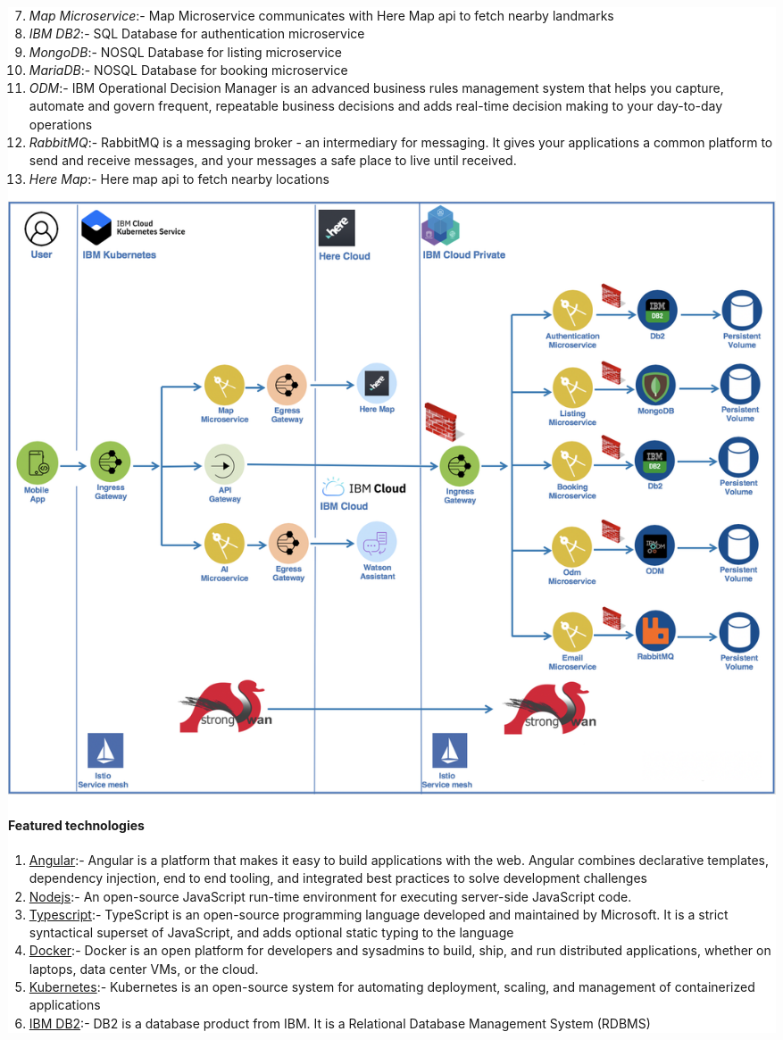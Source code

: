 7. *Map Microservice*:- Map Microservice communicates with Here Map api to fetch nearby landmarks
8. *IBM DB2*:- SQL Database for authentication microservice
9. *MongoDB*:- NOSQL Database for listing microservice
10. *MariaDB*:- NOSQL Database for booking microservice
11. *ODM*:- IBM Operational Decision Manager is an advanced business rules management system that helps you capture, automate and govern frequent, repeatable business decisions and adds real-time decision making to your day-to-day operations
12. *RabbitMQ*:- RabbitMQ is a messaging broker - an intermediary for messaging. It gives your applications a common platform to send and receive messages, and your messages a safe place to live until received.
13. *Here Map*:- Here map api to fetch nearby locations

 ![high](high_level_arch.png)

 #### Featured technologies
1. [Angular](https://angular.io/):- Angular is a platform that makes it easy to build applications with the web. Angular combines declarative templates, dependency injection, end to end tooling, and integrated best practices to solve development challenges
2. [Nodejs](https://nodejs.org/en/):- An open-source JavaScript run-time environment for executing server-side JavaScript code.
3. [Typescript](https://www.typescriptlang.org/):- TypeScript is an open-source programming language developed and maintained by Microsoft. It is a strict syntactical superset of JavaScript, and adds optional static typing to the language
4. [Docker](https://www.docker.com/):- Docker is an open platform for developers and sysadmins to build, ship, and run distributed applications, whether on laptops, data center VMs, or the cloud.
5. [Kubernetes](https://kubernetes.io/):- Kubernetes is an open-source system for automating deployment, scaling, and management of containerized applications
6. [IBM DB2](https://www.ibm.com/analytics/us/en/db2/):- DB2 is a database product from IBM. It is a Relational Database Management System (RDBMS)
